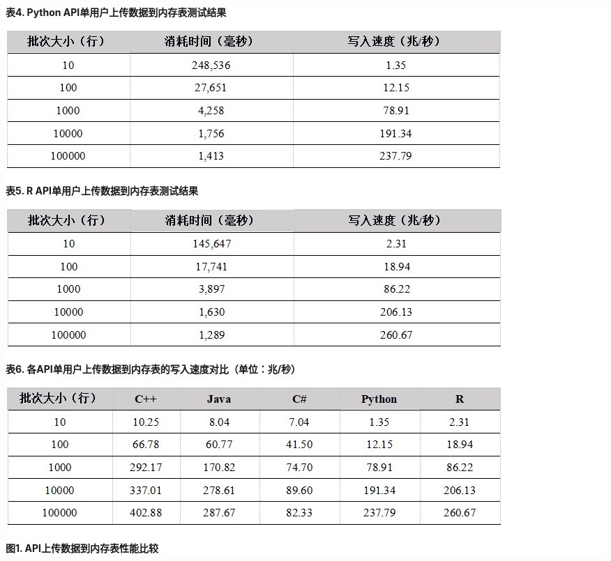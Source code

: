 **表4. Python API单用户上传数据到内存表测试结果**

![image](images/api_performance/single_user_python.jpg)

**表5. R API单用户上传数据到内存表测试结果**

![image](images/api_performance/single_user_r.jpg)

**表6. 各API单用户上传数据到内存表的写入速度对比（单位：兆/秒）**

![image](images/api_performance/single_user_compare.jpg)

**图1. API上传数据到内存表性能比较**

